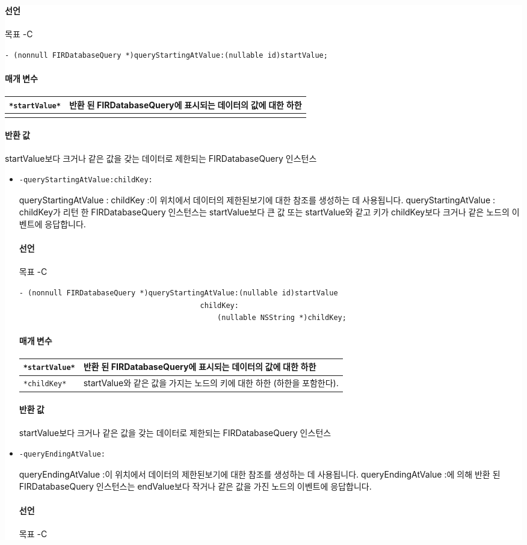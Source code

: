   #### 선언

  목표 -C

  ```
  - (nonnull FIRDatabaseQuery *)queryStartingAtValue:(nullable id)startValue;
  ```

  #### 매개 변수

  | `*startValue*` | 반환 된 FIRDatabaseQuery에 표시되는 데이터의 값에 대한 하한 |
  | -------------- | ----------------------------------------------------------- |
  |                |                                                             |

  #### 반환 값

  startValue보다 크거나 같은 값을 갖는 데이터로 제한되는 FIRDatabaseQuery 인스턴스

- `-queryStartingAtValue:childKey:`

  

  

  queryStartingAtValue : childKey :이 위치에서 데이터의 제한된보기에 대한 참조를 생성하는 데 사용됩니다. queryStartingAtValue : childKey가 리턴 한 FIRDatabaseQuery 인스턴스는 startValue보다 큰 값 또는 startValue와 같고 키가 childKey보다 크거나 같은 노드의 이벤트에 응답합니다.

  #### 선언

  목표 -C

  ```
  - (nonnull FIRDatabaseQuery *)queryStartingAtValue:(nullable id)startValue
                                            childKey:
                                                (nullable NSString *)childKey;
  ```

  #### 매개 변수

  | `*startValue*` | 반환 된 FIRDatabaseQuery에 표시되는 데이터의 값에 대한 하한  |
  | -------------- | ------------------------------------------------------------ |
  | `*childKey*`   | startValue와 같은 값을 가지는 노드의 키에 대한 하한 (하한을 포함한다). |

  #### 반환 값

  startValue보다 크거나 같은 값을 갖는 데이터로 제한되는 FIRDatabaseQuery 인스턴스

- `-queryEndingAtValue:`

  

  

  queryEndingAtValue :이 위치에서 데이터의 제한된보기에 대한 참조를 생성하는 데 사용됩니다. queryEndingAtValue :에 의해 반환 된 FIRDatabaseQuery 인스턴스는 endValue보다 작거나 같은 값을 가진 노드의 이벤트에 응답합니다.

  #### 선언

  목표 -C
